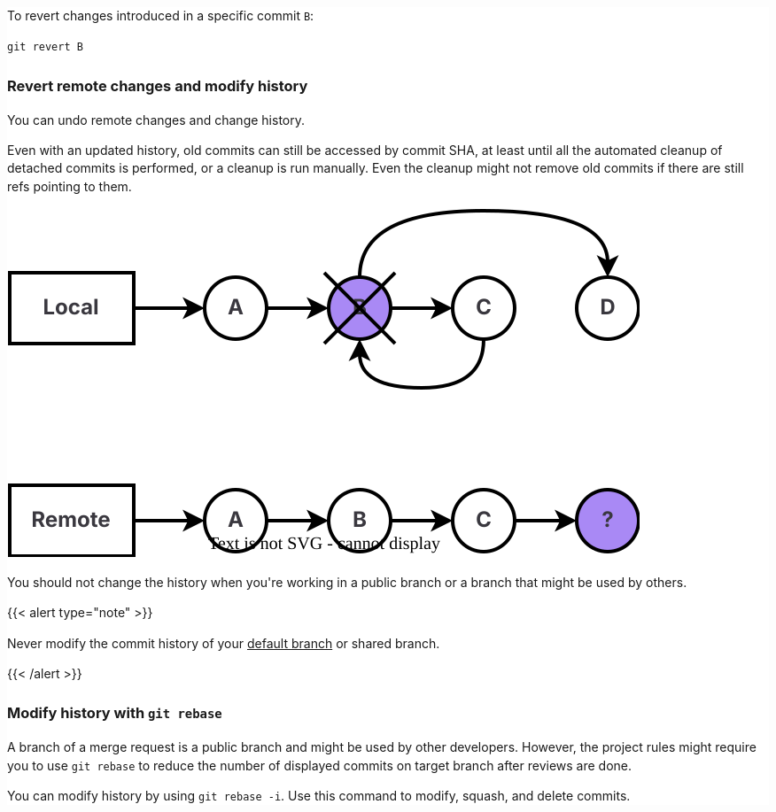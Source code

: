 To revert changes introduced in a specific commit `B`:

```shell
git revert B
```

### Revert remote changes and modify history

You can undo remote changes and change history.

Even with an updated history, old commits can still be
accessed by commit SHA, at least until all the automated cleanup
of detached commits is performed, or a cleanup is run manually. Even the cleanup might not remove old commits if there are still refs pointing to them.

![Modifying history causes problems on remote branch](img/rebase_reset_v17_10.drawio.svg)

You should not change the history when you're working in a public branch
or a branch that might be used by others.

{{< alert type="note" >}}

Never modify the commit history of your [default branch](../../user/project/repository/branches/default.md) or shared branch.

{{< /alert >}}

### Modify history with `git rebase`

A branch of a merge request is a public branch and might be used by
other developers. However, the project rules might require
you to use `git rebase` to reduce the number of
displayed commits on target branch after reviews are done.

You can modify history by using `git rebase -i`. Use this command to modify, squash,
and delete commits.
